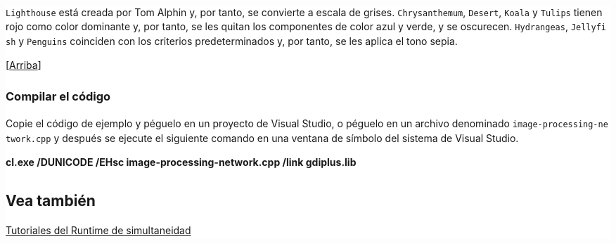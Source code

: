  `Lighthouse` está creada por Tom Alphin y, por tanto, se convierte a escala de grises.  `Chrysanthemum`, `Desert`, `Koala` y `Tulips` tienen rojo como color dominante y, por tanto, se les quitan los componentes de color azul y verde, y se oscurecen.  `Hydrangeas`, `Jellyfish` y `Penguins` coinciden con los criterios predeterminados y, por tanto, se les aplica el tono sepia.  
  
 \[[Arriba](#top)\]  
  
### Compilar el código  
 Copie el código de ejemplo y péguelo en un proyecto de Visual Studio, o péguelo en un archivo denominado `image-processing-network.cpp` y después se ejecute el siguiente comando en una ventana de símbolo del sistema de Visual Studio.  
  
 **cl.exe \/DUNICODE \/EHsc image\-processing\-network.cpp \/link gdiplus.lib**  
  
## Vea también  
 [Tutoriales del Runtime de simultaneidad](../../parallel/concrt/concurrency-runtime-walkthroughs.md)